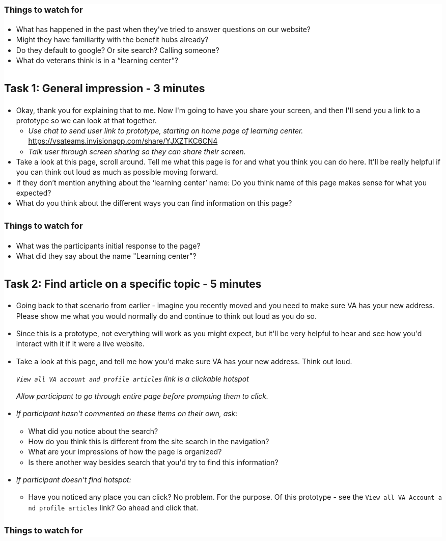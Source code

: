 ### Things to watch for

- What has happened in the past when they've tried to answer questions on our website?  
- Might they have familiarity with the benefit hubs already?
- Do they default to google? Or site search?  Calling someone?  
- What do veterans think is in a “learning center”?

## Task 1: General impression - 3 minutes

- Okay, thank you for explaining that to me.  Now I'm going to have you share your screen, and then I'll send you a link to a prototype so we can look at that together. 
  - *Use chat to send user link to prototype, starting on home page of learning center.* https://vsateams.invisionapp.com/share/YJXZTKC6CN4
  - *Talk user through screen sharing so they can share their screen.*
- Take a look at this page, scroll around. Tell me what this page is for and what you think you can do here. It'll be really helpful if you can think out loud as much as possible moving forward.  
- If they don’t mention anything about the ‘learning center’ name: Do you think name of this page makes sense for what you expected? 
- What do you think about the different ways you can find information on this page? 

### Things to watch for

- What was the participants initial response to the page?
- What did they say about the name "Learning center"?

## Task 2:  Find article on a specific topic - 5 minutes 

- Going back to that scenario from earlier - imagine you recently moved and you need to make sure VA has your new address. Please show me what you would normally do and continue to think out loud as you do so.

- Since this is a prototype, not everything will work as you might expect, but it'll be very helpful to hear and see how you'd interact with it if it were a live website.

- Take a look at this page, and tell me how you'd make sure VA has your new address. Think out loud. 

  *`View all VA account and profile articles` link is a clickable hotspot*

  *Allow participant to go through entire page before prompting them to click.*

- *If participant hasn't commented on these items on their own, ask:*

  - What did you notice about the search?
  - How do you think this is different from the site search in the navigation?
  - What are your impressions of how the page is organized? 
  - Is there another way besides search that you'd try to find this information?

- *If participant doesn't find hotspot:* 

  - Have you noticed any place you can click? No problem. For the purpose. Of this prototype - see the `View all VA Account and profile articles` link? Go ahead and click that.

### Things to watch for
